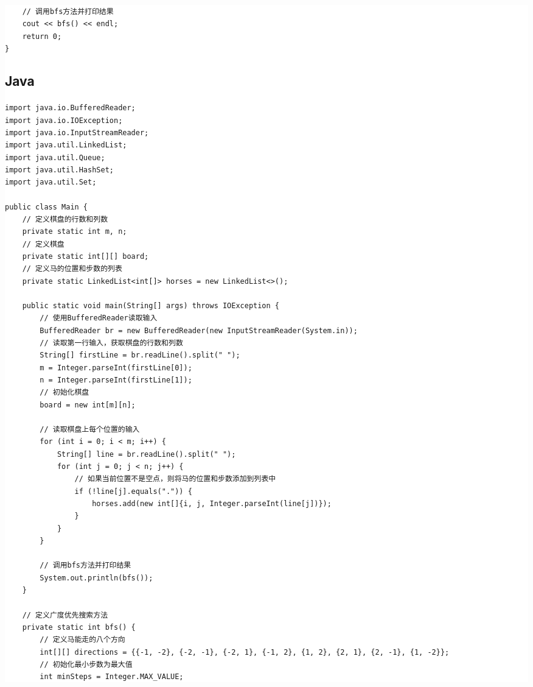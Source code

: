         // 调用bfs方法并打印结果
        cout << bfs() << endl;
        return 0;
    }
    

## Java

    
    
    import java.io.BufferedReader;
    import java.io.IOException;
    import java.io.InputStreamReader;
    import java.util.LinkedList;
    import java.util.Queue;
    import java.util.HashSet;
    import java.util.Set;
    
    public class Main {
        // 定义棋盘的行数和列数
        private static int m, n;
        // 定义棋盘
        private static int[][] board;
        // 定义马的位置和步数的列表
        private static LinkedList<int[]> horses = new LinkedList<>();
    
        public static void main(String[] args) throws IOException {
            // 使用BufferedReader读取输入
            BufferedReader br = new BufferedReader(new InputStreamReader(System.in));
            // 读取第一行输入，获取棋盘的行数和列数
            String[] firstLine = br.readLine().split(" ");
            m = Integer.parseInt(firstLine[0]);
            n = Integer.parseInt(firstLine[1]);
            // 初始化棋盘
            board = new int[m][n];
    
            // 读取棋盘上每个位置的输入
            for (int i = 0; i < m; i++) {
                String[] line = br.readLine().split(" ");
                for (int j = 0; j < n; j++) {
                    // 如果当前位置不是空点，则将马的位置和步数添加到列表中
                    if (!line[j].equals(".")) {
                        horses.add(new int[]{i, j, Integer.parseInt(line[j])});
                    }
                }
            }
    
            // 调用bfs方法并打印结果
            System.out.println(bfs());
        }
    
        // 定义广度优先搜索方法
        private static int bfs() {
            // 定义马能走的八个方向
            int[][] directions = {{-1, -2}, {-2, -1}, {-2, 1}, {-1, 2}, {1, 2}, {2, 1}, {2, -1}, {1, -2}};
            // 初始化最小步数为最大值
            int minSteps = Integer.MAX_VALUE;
    